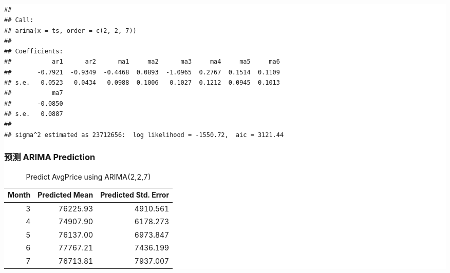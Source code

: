 
```
## 
## Call:
## arima(x = ts, order = c(2, 2, 7))
## 
## Coefficients:
##           ar1      ar2      ma1     ma2      ma3     ma4     ma5     ma6
##       -0.7921  -0.9349  -0.4468  0.0893  -1.0965  0.2767  0.1514  0.1109
## s.e.   0.0523   0.0434   0.0988  0.1006   0.1027  0.1212  0.0945  0.1013
##           ma7
##       -0.0850
## s.e.   0.0887
## 
## sigma^2 estimated as 23712656:  log likelihood = -1550.72,  aic = 3121.44
```

### 预测 ARIMA Prediction

<table>
<caption>Predict AvgPrice using ARIMA(2,2,7)</caption>
 <thead>
  <tr>
   <th style="text-align:right;"> Month </th>
   <th style="text-align:right;"> Predicted Mean </th>
   <th style="text-align:right;"> Predicted Std. Error </th>
  </tr>
 </thead>
<tbody>
  <tr>
   <td style="text-align:right;"> 3 </td>
   <td style="text-align:right;"> 76225.93 </td>
   <td style="text-align:right;"> 4910.561 </td>
  </tr>
  <tr>
   <td style="text-align:right;"> 4 </td>
   <td style="text-align:right;"> 74907.90 </td>
   <td style="text-align:right;"> 6178.273 </td>
  </tr>
  <tr>
   <td style="text-align:right;"> 5 </td>
   <td style="text-align:right;"> 76137.00 </td>
   <td style="text-align:right;"> 6973.847 </td>
  </tr>
  <tr>
   <td style="text-align:right;"> 6 </td>
   <td style="text-align:right;"> 77767.21 </td>
   <td style="text-align:right;"> 7436.199 </td>
  </tr>
  <tr>
   <td style="text-align:right;"> 7 </td>
   <td style="text-align:right;"> 76713.81 </td>
   <td style="text-align:right;"> 7937.007 </td>
  </tr>
</tbody>
</table>
